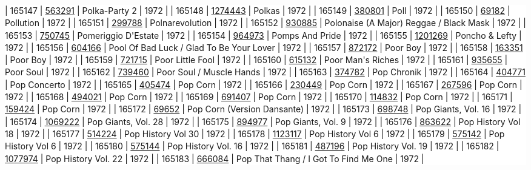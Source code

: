| 165147 | [563291](https://www.discogs.com/master/563291) | Polka-Party 2 | 1972 |
| 165148 | [1274443](https://www.discogs.com/master/1274443) | Polkas | 1972 |
| 165149 | [380801](https://www.discogs.com/master/380801) | Poll | 1972 |
| 165150 | [69182](https://www.discogs.com/master/69182) | Pollution | 1972 |
| 165151 | [299788](https://www.discogs.com/master/299788) | Polnarevolution | 1972 |
| 165152 | [930885](https://www.discogs.com/master/930885) | Polonaise (A Major) Reggae / Black Mask | 1972 |
| 165153 | [750745](https://www.discogs.com/master/750745) | Pomeriggio D'Estate | 1972 |
| 165154 | [964973](https://www.discogs.com/master/964973) | Pomps And Pride | 1972 |
| 165155 | [1201269](https://www.discogs.com/master/1201269) | Poncho & Lefty | 1972 |
| 165156 | [604166](https://www.discogs.com/master/604166) | Pool Of Bad Luck / Glad To Be Your Lover | 1972 |
| 165157 | [872172](https://www.discogs.com/master/872172) | Poor Boy | 1972 |
| 165158 | [163351](https://www.discogs.com/master/163351) | Poor Boy | 1972 |
| 165159 | [721715](https://www.discogs.com/master/721715) | Poor Little Fool | 1972 |
| 165160 | [615132](https://www.discogs.com/master/615132) | Poor Man's Riches | 1972 |
| 165161 | [935655](https://www.discogs.com/master/935655) | Poor Soul | 1972 |
| 165162 | [739460](https://www.discogs.com/master/739460) | Poor Soul / Muscle Hands | 1972 |
| 165163 | [374782](https://www.discogs.com/master/374782) | Pop Chronik | 1972 |
| 165164 | [404771](https://www.discogs.com/master/404771) | Pop Concerto | 1972 |
| 165165 | [405474](https://www.discogs.com/master/405474) | Pop Corn | 1972 |
| 165166 | [230449](https://www.discogs.com/master/230449) | Pop Corn | 1972 |
| 165167 | [267596](https://www.discogs.com/master/267596) | Pop Corn | 1972 |
| 165168 | [494021](https://www.discogs.com/master/494021) | Pop Corn | 1972 |
| 165169 | [691407](https://www.discogs.com/master/691407) | Pop Corn | 1972 |
| 165170 | [114832](https://www.discogs.com/master/114832) | Pop Corn | 1972 |
| 165171 | [159424](https://www.discogs.com/master/159424) | Pop Corn | 1972 |
| 165172 | [69652](https://www.discogs.com/master/69652) | Pop Corn (Version Dansante) | 1972 |
| 165173 | [698748](https://www.discogs.com/master/698748) | Pop Giants, Vol. 16 | 1972 |
| 165174 | [1069222](https://www.discogs.com/master/1069222) | Pop Giants, Vol. 28 | 1972 |
| 165175 | [894977](https://www.discogs.com/master/894977) | Pop Giants, Vol. 9 | 1972 |
| 165176 | [863622](https://www.discogs.com/master/863622) | Pop History Vol 18 | 1972 |
| 165177 | [514224](https://www.discogs.com/master/514224) | Pop History Vol 30 | 1972 |
| 165178 | [1123117](https://www.discogs.com/master/1123117) | Pop History Vol 6 | 1972 |
| 165179 | [575142](https://www.discogs.com/master/575142) | Pop History Vol 6 | 1972 |
| 165180 | [575144](https://www.discogs.com/master/575144) | Pop History Vol. 16 | 1972 |
| 165181 | [487196](https://www.discogs.com/master/487196) | Pop History Vol. 19 | 1972 |
| 165182 | [1077974](https://www.discogs.com/master/1077974) | Pop History Vol. 22 | 1972 |
| 165183 | [666084](https://www.discogs.com/master/666084) | Pop That Thang / I Got To Find Me One | 1972 |